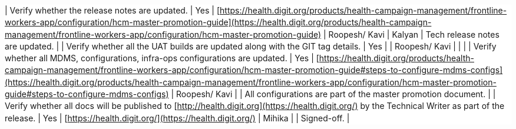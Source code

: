 | Verify whether the release notes are updated.                                                                                                                                                                                                                                                                                                                                          | Yes                       | [https://health.digit.org/products/health-campaign-management/frontline-workers-app/configuration/hcm-master-promotion-guide](https://health.digit.org/products/health-campaign-management/frontline-workers-app/configuration/hcm-master-promotion-guide)                                                                                                                                                                                                                                                                                                                                                                                                                                                                                                                                                                                                                                                           | Roopesh/ Kavi                      | Kalyan    | Tech release notes are updated.                                                                                                            |
| Verify whether all the UAT builds are updated along with the GIT tag details.                                                                                                                                                                                                                                                                                                          | Yes                       |                                                                                                                                                                                                                                                                                                                                                                                                                                                                                                                                                                                                                                                                                                                                                                                                                                                                                                                      | Roopesh/ Kavi                      |           |                                                                                                                                            |
| Verify whether all MDMS, configurations, infra-ops configurations are updated.                                                                                                                                                                                                                                                                                                         | Yes                       | [https://health.digit.org/products/health-campaign-management/frontline-workers-app/configuration/hcm-master-promotion-guide#steps-to-configure-mdms-configs](https://health.digit.org/products/health-campaign-management/frontline-workers-app/configuration/hcm-master-promotion-guide#steps-to-configure-mdms-configs)                                                                                                                                                                                                                                                                                                                                                                                                                                                                                                                                                                                           | Roopesh/ Kavi                      |           | All configurations are part of the master promotion document.                                                                              |
| Verify whether all docs will be published to [http://health.digit.org](https://health.digit.org/) by the Technical Writer as part of the release.                                                                                                                                                                                                                                      | Yes                       | [https://health.digit.org/](https://health.digit.org/)                                                                                                                                                                                                                                                                                                                                                                                                                                                                                                                                                                                                                                                                                                                                                                                                                                                               | Mihika                             |           | Signed-off.                                                                                                                                |